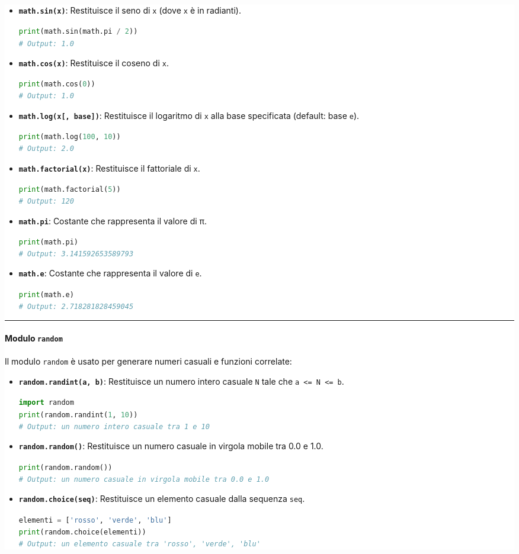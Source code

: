 - **`math.sin(x)`**: Restituisce il seno di `x` (dove `x` è in radianti).
  ```python
  print(math.sin(math.pi / 2))
  # Output: 1.0
  ```

- **`math.cos(x)`**: Restituisce il coseno di `x`.
  ```python
  print(math.cos(0))
  # Output: 1.0
  ```

- **`math.log(x[, base])`**: Restituisce il logaritmo di `x` alla base specificata (default: base `e`).
  ```python
  print(math.log(100, 10))
  # Output: 2.0
  ```

- **`math.factorial(x)`**: Restituisce il fattoriale di `x`.
  ```python
  print(math.factorial(5))
  # Output: 120
  ```

- **`math.pi`**: Costante che rappresenta il valore di π.
  ```python
  print(math.pi)
  # Output: 3.141592653589793
  ```

- **`math.e`**: Costante che rappresenta il valore di `e`.
  ```python
  print(math.e)
  # Output: 2.718281828459045
  ```

---

#### Modulo `random`

Il modulo `random` è usato per generare numeri casuali e funzioni correlate:

- **`random.randint(a, b)`**: Restituisce un numero intero casuale `N` tale che `a <= N <= b`.
  ```python
  import random
  print(random.randint(1, 10))
  # Output: un numero intero casuale tra 1 e 10
  ```

- **`random.random()`**: Restituisce un numero casuale in virgola mobile tra 0.0 e 1.0.
  ```python
  print(random.random())
  # Output: un numero casuale in virgola mobile tra 0.0 e 1.0
  ```

- **`random.choice(seq)`**: Restituisce un elemento casuale dalla sequenza `seq`.
  ```python
  elementi = ['rosso', 'verde', 'blu']
  print(random.choice(elementi))
  # Output: un elemento casuale tra 'rosso', 'verde', 'blu'
  ```
